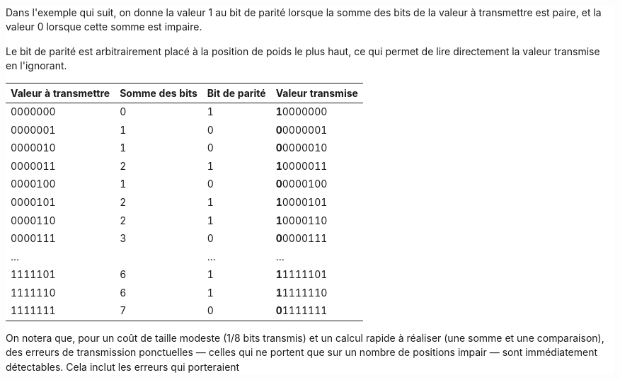 Dans l'exemple 
qui suit, 
on donne la valeur 1
au bit de parité
lorsque 
la somme des bits 
de la valeur à transmettre
est paire, 
et la valeur 0 
lorsque cette somme 
est impaire.

Le bit de parité 
est arbitrairement placé 
à la position 
de poids le plus haut, 
ce qui permet 
de lire 
directement 
la valeur transmise 
en l'ignorant.



| Valeur à transmettre | Somme des bits | Bit de parité | Valeur transmise  |
|----------------------|----------------|---------------|-------------------|
|       0000000        |       0        |        1      |   **1**0000000    |
|       0000001        |       1        |        0      |   **0**0000001    |
|       0000010        |       1        |        0      |   **0**0000010    |
|       0000011        |       2        |        1      |   **1**0000011    |
|       0000100        |       1        |        0      |   **0**0000100    |
|       0000101        |       2        |        1      |   **1**0000101    |
|       0000110        |       2        |        1      |   **1**0000110    |
|       0000111        |       3        |        0      |   **0**0000111    |
|          …           |                |        …      |         …         |
|       1111101        |       6        |        1      |   **1**1111101    |
|       1111110        |       6        |        1      |   **1**1111110    |
|       1111111        |       7        |        0      |   **0**1111111    |



On notera que, 
pour un coût 
de taille modeste 
(1/8 bits transmis) 
et un calcul 
rapide à réaliser 
(une somme et une comparaison), 
des erreurs
de transmission 
ponctuelles 
— celles qui ne portent que 
sur un nombre de positions impair —
sont immédiatement 
détectables.
Cela inclut 
les erreurs
qui porteraient